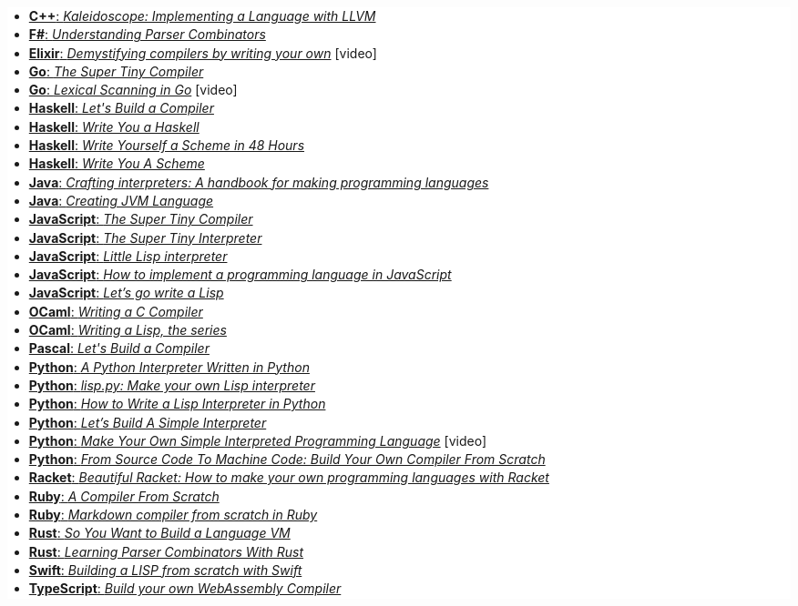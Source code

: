 -   [**C++**: *Kaleidoscope: Implementing a Language with LLVM*](https://llvm.org/docs/tutorial/MyFirstLanguageFrontend/index.html)
-   [**F#**: *Understanding Parser Combinators*](https://fsharpforfunandprofit.com/posts/understanding-parser-combinators/)
-   [**Elixir**: *Demystifying compilers by writing your own*](https://www.youtube.com/watch?v=zMJYoYwOCd4) \[video\]
-   [**Go**: *The Super Tiny Compiler*](https://github.com/hazbo/the-super-tiny-compiler)
-   [**Go**: *Lexical Scanning in Go*](https://www.youtube.com/watch?v=HxaD_trXwRE) \[video\]
-   [**Haskell**: *Let's Build a Compiler*](https://g-ford.github.io/cradle/)
-   [**Haskell**: *Write You a Haskell*](http://dev.stephendiehl.com/fun/)
-   [**Haskell**: *Write Yourself a Scheme in 48 Hours*](https://en.wikibooks.org/wiki/Write_Yourself_a_Scheme_in_48_Hours)
-   [**Haskell**: *Write You A Scheme*](https://www.wespiser.com/writings/wyas/home.html)
-   [**Java**: *Crafting interpreters: A handbook for making programming languages*](http://www.craftinginterpreters.com/)
-   [**Java**: *Creating JVM Language*](http://jakubdziworski.github.io/categories.html#Enkel-ref)
-   [**JavaScript**: *The Super Tiny Compiler*](https://github.com/jamiebuilds/the-super-tiny-compiler)
-   [**JavaScript**: *The Super Tiny Interpreter*](https://github.com/keyanzhang/the-super-tiny-interpreter)
-   [**JavaScript**: *Little Lisp interpreter*](https://maryrosecook.com/blog/post/little-lisp-interpreter)
-   [**JavaScript**: *How to implement a programming language in JavaScript*](http://lisperator.net/pltut/)
-   [**JavaScript**: *Let’s go write a Lisp*](https://idiocy.org/lets-go-write-a-lisp/part-1.html)
-   [**OCaml**: *Writing a C Compiler*](https://norasandler.com/2017/11/29/Write-a-Compiler.html)
-   [**OCaml**: *Writing a Lisp, the series*](https://bernsteinbear.com/blog/lisp/)
-   [**Pascal**: *Let's Build a Compiler*](https://compilers.iecc.com/crenshaw/)
-   [**Python**: *A Python Interpreter Written in Python*](http://aosabook.org/en/500L/a-python-interpreter-written-in-python.html)
-   [**Python**: *lisp.py: Make your own Lisp interpreter*](http://khamidou.com/compilers/lisp.py/)
-   [**Python**: *How to Write a Lisp Interpreter in Python*](http://norvig.com/lispy.html)
-   [**Python**: *Let’s Build A Simple Interpreter*](https://ruslanspivak.com/lsbasi-part1/)
-   [**Python**: *Make Your Own Simple Interpreted Programming Language*](https://www.youtube.com/watch?v=dj9CBS3ikGA&list=PLZQftyCk7_SdoVexSmwy_tBgs7P0b97yD&index=1) \[video\]
-   [**Python**: *From Source Code To Machine Code: Build Your Own Compiler From Scratch*](https://build-your-own.org/compiler/)
-   [**Racket**: *Beautiful Racket: How to make your own programming languages with Racket*](https://beautifulracket.com/)
-   [**Ruby**: *A Compiler From Scratch*](https://www.destroyallsoftware.com/screencasts/catalog/a-compiler-from-scratch)
-   [**Ruby**: *Markdown compiler from scratch in Ruby*](https://blog.beezwax.net/2017/07/07/writing-a-markdown-compiler/)
-   [**Rust**: *So You Want to Build a Language VM*](https://blog.subnetzero.io/post/building-language-vm-part-00/)
-   [**Rust**: *Learning Parser Combinators With Rust*](https://bodil.lol/parser-combinators/)
-   [**Swift**: *Building a LISP from scratch with Swift*](https://www.uraimo.com/2017/02/05/building-a-lisp-from-scratch-with-swift/)
-   [**TypeScript**: *Build your own WebAssembly Compiler*](https://blog.scottlogic.com/2019/05/17/webassembly-compiler.html)
